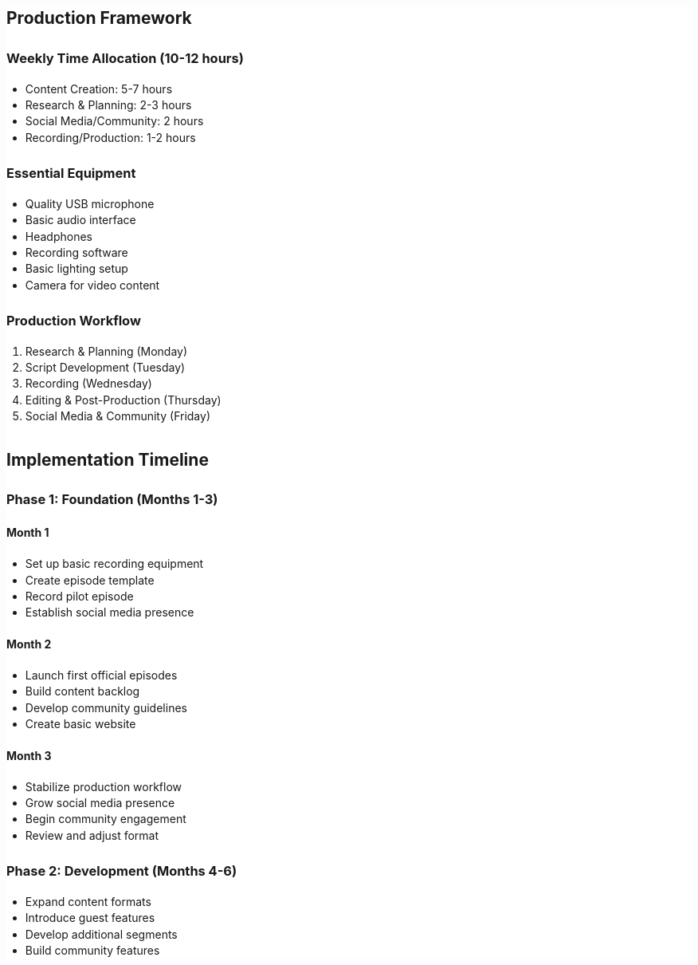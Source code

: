 ## Production Framework

### Weekly Time Allocation (10-12 hours)
- Content Creation: 5-7 hours
- Research & Planning: 2-3 hours
- Social Media/Community: 2 hours
- Recording/Production: 1-2 hours

### Essential Equipment
- Quality USB microphone
- Basic audio interface
- Headphones
- Recording software
- Basic lighting setup
- Camera for video content

### Production Workflow
1. Research & Planning (Monday)
2. Script Development (Tuesday)
3. Recording (Wednesday)
4. Editing & Post-Production (Thursday)
5. Social Media & Community (Friday)

## Implementation Timeline

### Phase 1: Foundation (Months 1-3)
#### Month 1
- Set up basic recording equipment
- Create episode template
- Record pilot episode
- Establish social media presence

#### Month 2
- Launch first official episodes
- Build content backlog
- Develop community guidelines
- Create basic website

#### Month 3
- Stabilize production workflow
- Grow social media presence
- Begin community engagement
- Review and adjust format

### Phase 2: Development (Months 4-6)
- Expand content formats
- Introduce guest features
- Develop additional segments
- Build community features
